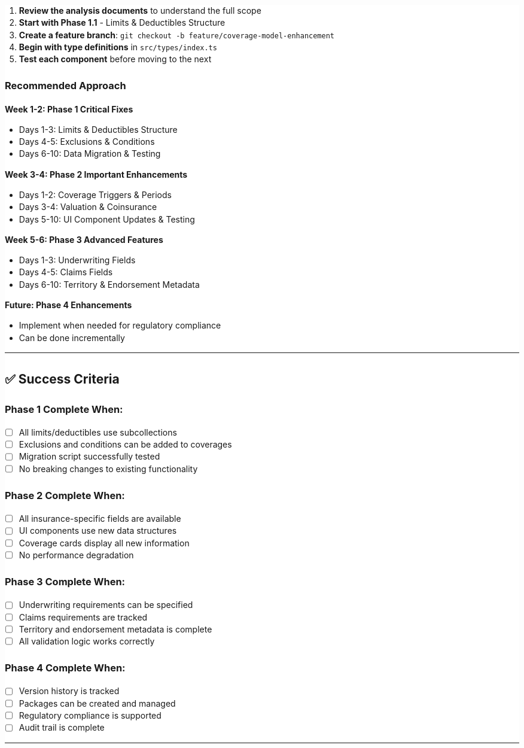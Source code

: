 1. **Review the analysis documents** to understand the full scope
2. **Start with Phase 1.1** - Limits & Deductibles Structure
3. **Create a feature branch**: `git checkout -b feature/coverage-model-enhancement`
4. **Begin with type definitions** in `src/types/index.ts`
5. **Test each component** before moving to the next

### Recommended Approach

**Week 1-2: Phase 1 Critical Fixes**
- Days 1-3: Limits & Deductibles Structure
- Days 4-5: Exclusions & Conditions
- Days 6-10: Data Migration & Testing

**Week 3-4: Phase 2 Important Enhancements**
- Days 1-2: Coverage Triggers & Periods
- Days 3-4: Valuation & Coinsurance
- Days 5-10: UI Component Updates & Testing

**Week 5-6: Phase 3 Advanced Features**
- Days 1-3: Underwriting Fields
- Days 4-5: Claims Fields
- Days 6-10: Territory & Endorsement Metadata

**Future: Phase 4 Enhancements**
- Implement when needed for regulatory compliance
- Can be done incrementally

---

## ✅ Success Criteria

### Phase 1 Complete When:
- [ ] All limits/deductibles use subcollections
- [ ] Exclusions and conditions can be added to coverages
- [ ] Migration script successfully tested
- [ ] No breaking changes to existing functionality

### Phase 2 Complete When:
- [ ] All insurance-specific fields are available
- [ ] UI components use new data structures
- [ ] Coverage cards display all new information
- [ ] No performance degradation

### Phase 3 Complete When:
- [ ] Underwriting requirements can be specified
- [ ] Claims requirements are tracked
- [ ] Territory and endorsement metadata is complete
- [ ] All validation logic works correctly

### Phase 4 Complete When:
- [ ] Version history is tracked
- [ ] Packages can be created and managed
- [ ] Regulatory compliance is supported
- [ ] Audit trail is complete

---